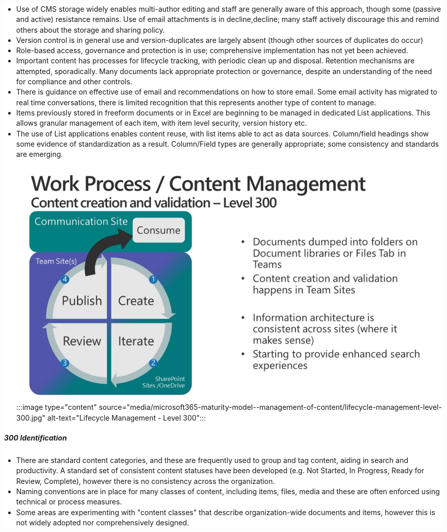 - Use of CMS storage widely enables multi-author editing and staff are generally aware of this approach, though some (passive and active) resistance remains. Use of email attachments is in decline,decline; many staff actively discourage this and remind others about the storage and sharing policy.
- Version control is in general use and version-duplicates are largely absent (though other sources of duplicates do occur)
- Role-based access, governance and protection is in use; comprehensive implementation has not yet been achieved.
- Important content has processes for lifecycle tracking, with periodic clean up and disposal. Retention mechanisms are attempted, sporadically. Many documents lack appropriate protection or governance, despite an understanding of the need for compliance and other controls.
- There is guidance on effective use of email and recommendations on how to store email. Some email activity has migrated to real time conversations, there is limited recognition that this represents another type of content to manage.
- Items previously stored in freeform documents or in Excel are beginning to be managed in dedicated List applications. This allows granular management of each item, with item level security, version history etc.
- The use of List applications enables content reuse, with list items able to act as data sources. Column/field headings show some evidence of standardization as a result. Column/Field types are generally appropriate; some consistency and standards are emerging.
![Lifecycle Management - Level 300]( media/microsoft365-maturity-model--management-of-content/lifecycle-management-level-300.jpg)
:::image type="content" source="media/microsoft365-maturity-model--management-of-content/lifecycle-management-level-300.jpg" alt-text="Lifecycle Management - Level 300":::

##### 300 Identification

- There are standard content categories, and these are frequently used to group and tag content, aiding in search and productivity. A standard set of consistent content statuses have been developed (e.g. Not Started, In Progress, Ready for Review, Complete), however there is no consistency across the organization.
- Naming conventions are in place for many classes of content, including items, files, media and these are often enforced using technical or process measures.
- Some areas are experimenting with "content classes" that describe organization-wide documents and items, however this is not widely adopted nor comprehensively designed.
